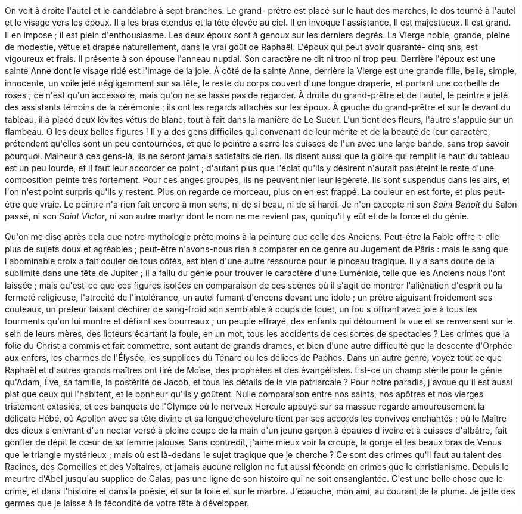 On voit à droite l'autel et le candélabre à sept branches. Le grand- prêtre est placé sur le haut des marches, le dos tourné à l'autel et le visage vers les époux. Il a les bras étendus et la tête élevée au ciel. Il en invoque l'assistance. Il est majestueux. Il est grand. Il en impose ; il est plein d'enthousiasme. Les deux époux sont à genoux sur les derniers degrés. La Vierge noble, grande, pleine de modestie, vêtue et drapée naturellement, dans le vrai goût de Raphaël. L'époux qui peut avoir quarante- cinq ans, est vigoureux et frais. Il présente à son épouse l'anneau nuptial. Son caractère ne dit ni trop ni trop peu. Derrière l'époux est une sainte Anne dont le visage ridé est l'image de la joie. À côté de la sainte Anne, derrière la Vierge est une grande fille, belle, simple, innocente, un voile jeté négligemment sur sa tête, le reste du corps couvert d'une longue draperie, et portant une corbeille de roses ; ce n'est qu'un accessoire, mais qu'on ne se lasse pas de regarder. À droite du grand-prêtre et de l'autel, le peintre a jeté des assistants témoins de la cérémonie ; ils ont les regards attachés sur les époux. À gauche du grand-prêtre et sur le devant du tableau, il a placé deux lévites vêtus de blanc, tout à fait dans la manière de Le Sueur. L'un tient des fleurs, l'autre s'appuie sur un flambeau. O les deux belles figures ! Il y a des gens difficiles qui convenant de leur mérite et de la beauté de leur caractère, prétendent qu'elles sont un peu contournées, et que le peintre a serré les cuisses de l'un avec une large bande, sans trop savoir pourquoi. Malheur à ces gens-là, ils ne seront jamais satisfaits de rien. Ils disent aussi que la gloire qui remplit le haut du tableau est un peu lourde, et il faut leur accorder ce point ; d'autant plus que l'éclat qu'ils y désirent n'aurait pas éteint le reste d'une composition peinte très fortement. Pour ces anges groupés, ils ne peuvent nier leur légèreté. Ils sont suspendus dans les airs, et l'on n'est point surpris qu'ils y restent. Plus on regarde ce morceau, plus on en est frappé. La couleur en est forte, et plus peut-être que vraie. Le peintre n'a rien fait encore à mon sens, ni de si beau, ni de si hardi. Je n'en excepte ni son *Saint Benoît* du Salon passé, ni son *Saint Victor*, ni son autre martyr dont le nom ne me revient pas, quoiqu'il y eût et de la force et du génie.

Qu'on me dise après cela que notre mythologie prête moins à la peinture que celle des Anciens. Peut-être la Fable offre-t-elle plus de sujets doux et agréables ; peut-être n'avons-nous rien à comparer en ce genre au Jugement de Pâris : mais le sang que l'abominable croix a fait couler de tous côtés, est bien d'une autre ressource pour le pinceau tragique. Il y a sans doute de la sublimité dans une tête de Jupiter ; il a fallu du génie pour trouver le caractère d'une Euménide, telle que les Anciens nous l'ont laissée ; mais qu'est-ce que ces figures isolées en comparaison de ces scènes où il s'agit de montrer l'aliénation d'esprit ou la fermeté religieuse, l'atrocité de l'intolérance, un autel fumant d'encens devant une idole ; un prêtre aiguisant froidement ses couteaux, un préteur faisant déchirer de sang-froid son semblable à coups de fouet, un fou s'offrant avec joie à tous les tourments qu'on lui montre et défiant ses bourreaux ; un peuple effrayé, des enfants qui détournent la vue et se renversent sur le sein de leurs mères, des licteurs écartant la foule, en un mot, tous les accidents de ces sortes de spectacles ? Les crimes que la folie du Christ a commis et fait commettre, sont autant de grands drames, et bien d'une autre difficulté que la descente d'Orphée aux enfers, les charmes de l'Élysée, les supplices du Ténare ou les délices de Paphos. Dans un autre genre, voyez tout ce que Raphaël et d'autres grands maîtres ont tiré de Moïse, des prophètes et des évangélistes. Est-ce un champ stérile pour le génie qu'Adam, Ève, sa famille, la postérité de Jacob, et tous les détails de la vie patriarcale ? Pour notre paradis, j'avoue qu'il est aussi plat que ceux qui l'habitent, et le bonheur qu'ils y goûtent. Nulle comparaison entre nos saints, nos apôtres et nos vierges tristement extasiés, et ces banquets de l'Olympe où le nerveux Hercule appuyé sur sa massue regarde amoureusement la délicate Hébé, où Apollon avec sa tête divine et sa longue chevelure tient par ses accords les convives enchantés ; où le Maître des dieux s'enivrant d'un nectar versé à pleine coupe de la main d'un jeune garçon à épaules d'ivoire et à cuisses d'albâtre, fait gonfler de dépit le cœur de sa femme jalouse. Sans contredit, j'aime mieux voir la croupe, la gorge et les beaux bras de Venus que le triangle mystérieux ; mais où est là-dedans le sujet tragique que je cherche ? Ce sont des crimes qu'il faut au talent des Racines, des Corneilles et des Voltaires, et jamais aucune religion ne fut aussi féconde en crimes que le christianisme. Depuis le meurtre d'Abel jusqu'au supplice de Calas, pas une ligne de son histoire qui ne soit ensanglantée. C'est une belle chose que le crime, et dans l'histoire et dans la poésie, et sur la toile et sur le marbre. J'ébauche, mon ami, au courant de la plume. Je jette des germes que je laisse à la fécondité de votre tête à développer.
